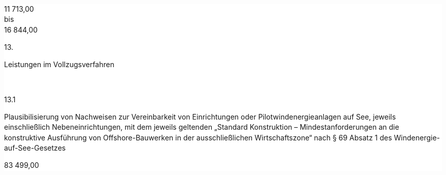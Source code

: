 </td>

<td style="border-bottom: 0.5pt solid ; " align="right" valign="middle" charoff="50">

11 713,00  
bis  
16 844,00

</td>

</tr>

<tr>

<td style="border-right: 0.5pt solid ; border-bottom: 0.5pt solid ; " align="left" valign="top" charoff="50">

13\.

</td>

<td style="border-right: 0.5pt solid ; border-bottom: 0.5pt solid ; " colspan="3" align="justify" valign="top" charoff="50">

Leistungen im Vollzugsverfahren

</td>

<td style="border-bottom: 0.5pt solid ; " align="right" valign="top" charoff="50">

 

</td>

</tr>

<tr>

<td style="border-right: 0.5pt solid ; border-bottom: 0.5pt solid ; " align="left" valign="top" charoff="50">

13.1

</td>

<td style="border-right: 0.5pt solid ; border-bottom: 0.5pt solid ; " colspan="3" align="justify" valign="top" charoff="50">

Plausibilisierung von Nachweisen zur Vereinbarkeit von Einrichtungen
oder Pilotwindenergieanlagen auf See, jeweils einschließlich
Nebeneinrichtungen, mit dem jeweils geltenden „Standard Konstruktion –
Mindestanforderungen an die konstruktive Ausführung von
Offshore-Bauwerken in der ausschließlichen Wirtschaftszone“ nach § 69
Absatz 1 des Windenergie-auf-See-Gesetzes

</td>

<td style="border-bottom: 0.5pt solid ; " align="right" valign="middle" charoff="50">

83 499,00

</td>
